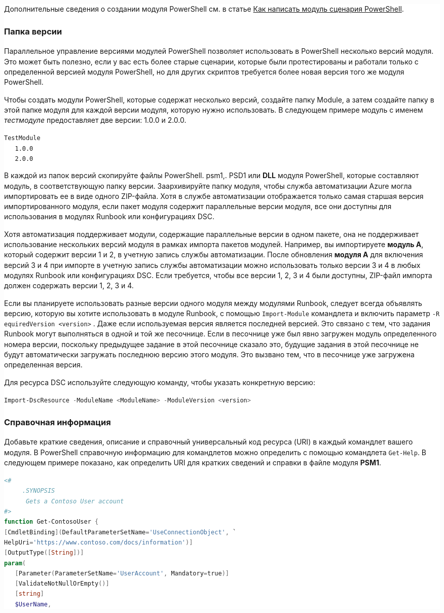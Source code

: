 Дополнительные сведения о создании модуля PowerShell см. в статье [Как написать модуль сценария PowerShell](/powershell/scripting/developer/module/how-to-write-a-powershell-script-module).

### <a name="version-folder"></a>Папка версии

Параллельное управление версиями модулей PowerShell позволяет использовать в PowerShell несколько версий модуля. Это может быть полезно, если у вас есть более старые сценарии, которые были протестированы и работали только с определенной версией модуля PowerShell, но для других скриптов требуется более новая версия того же модуля PowerShell.

Чтобы создать модули PowerShell, которые содержат несколько версий, создайте папку Module, а затем создайте папку в этой папке модуля для каждой версии модуля, которую нужно использовать. В следующем примере модуль с именем *тестмодуле* предоставляет две версии: 1.0.0 и 2.0.0.

```dos
TestModule
   1.0.0
   2.0.0
```

В каждой из папок версий скопируйте файлы PowerShell. psm1,. PSD1 или **DLL** модуля PowerShell, которые составляют модуль, в соответствующую папку версии. Заархивируйте папку модуля, чтобы служба автоматизации Azure могла импортировать ее в виде одного ZIP-файла. Хотя в службе автоматизации отображается только самая старшая версия импортированного модуля, если пакет модуля содержит параллельные версии модуля, все они доступны для использования в модулях Runbook или конфигурациях DSC.  

Хотя автоматизация поддерживает модули, содержащие параллельные версии в одном пакете, она не поддерживает использование нескольких версий модуля в рамках импорта пакетов модулей. Например, вы импортируете **модуль A**, который содержит версии 1 и 2, в учетную запись службы автоматизации. После обновления **модуля A** для включения версий 3 и 4 при импорте в учетную запись службы автоматизации можно использовать только версии 3 и 4 в любых модулях Runbook или конфигурациях DSC. Если требуется, чтобы все версии 1, 2, 3 и 4 были доступны, ZIP-файл импорта должен содержать версии 1, 2, 3 и 4.

Если вы планируете использовать разные версии одного модуля между модулями Runbook, следует всегда объявлять версию, которую вы хотите использовать в модуле Runbook, с помощью `Import-Module` командлета и включить параметр `-RequiredVersion <version>` . Даже если используемая версия является последней версией. Это связано с тем, что задания Runbook могут выполняться в одной и той же песочнице. Если в песочнице уже был явно загружен модуль определенного номера версии, поскольку предыдущее задание в этой песочнице сказало это, будущие задания в этой песочнице не будут автоматически загружать последнюю версию этого модуля. Это вызвано тем, что в песочнице уже загружена определенная версия.

Для ресурса DSC используйте следующую команду, чтобы указать конкретную версию:

```powershell
Import-DscResource -ModuleName <ModuleName> -ModuleVersion <version>
```

### <a name="help-information"></a>Справочная информация

Добавьте краткие сведения, описание и справочный универсальный код ресурса (URI) в каждый командлет вашего модуля. В PowerShell справочную информацию для командлетов можно определить с помощью командлета `Get-Help`. В следующем примере показано, как определить URI для кратких сведений и справки в файле модуля **PSM1**.

  ```powershell
  <#
       .SYNOPSIS
        Gets a Contoso User account
  #>
  function Get-ContosoUser {
  [CmdletBinding](DefaultParameterSetName='UseConnectionObject', `
  HelpUri='https://www.contoso.com/docs/information')]
  [OutputType([String])]
  param(
     [Parameter(ParameterSetName='UserAccount', Mandatory=true)]
     [ValidateNotNullOrEmpty()]
     [string]
     $UserName,

  ```